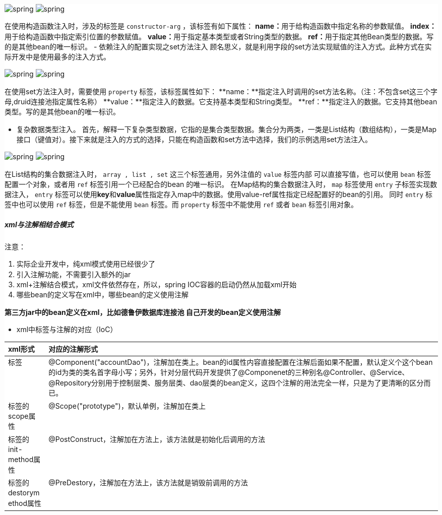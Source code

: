 ![spring](/images/spring/s23.png)
![spring](/images/spring/s24.png)

在使⽤构造函数注⼊时，涉及的标签是 <code>constructor-arg</code> ，该标签有如下属性：
**name：**⽤于给构造函数中指定名称的参数赋值。
**index：**⽤于给构造函数中指定索引位置的参数赋值。
**value：**⽤于指定基本类型或者String类型的数据。
**ref：**⽤于指定其他Bean类型的数据。写的是其他bean的唯⼀标识。
	- 依赖注⼊的配置实现之set⽅法注⼊
	顾名思义，就是利⽤字段的set⽅法实现赋值的注⼊⽅式。此种⽅式在实际开发中是使⽤最多的注⼊⽅式。

![spring](/images/spring/s25.png)
![spring](/images/spring/s26.png)

在使⽤set⽅法注⼊时，需要使⽤ <code>property</code> 标签，该标签属性如下：
**name：**指定注⼊时调⽤的set⽅法名称。（注：不包含set这三个字⺟,druid连接池指定属性名称）
**value：**指定注⼊的数据。它⽀持基本类型和String类型。
**ref：**指定注⼊的数据。它⽀持其他bean类型。写的是其他bean的唯⼀标识。
- 复杂数据类型注⼊。
⾸先，解释⼀下复杂类型数据，它指的是集合类型数据。集合分为两类，⼀类是List结构（数组结构），⼀类是Map接⼝（键值对）。接下来就是注⼊的⽅式的选择，只能在构造函数和set⽅法中选择，我们的示例选⽤set⽅法注⼊。

![spring](/images/spring/s27.png)
![spring](/images/spring/s28.png)

在List结构的集合数据注⼊时， <code>array , list , set</code> 这三个标签通⽤，另外注值的 <code>value</code> 标签内部
可以直接写值，也可以使⽤ <code>bean</code> 标签配置⼀个对象，或者⽤ <code>ref</code> 标签引⽤⼀个已经配合的bean
的唯⼀标识。
在Map结构的集合数据注⼊时， <code>map</code> 标签使⽤ <code>entry</code> ⼦标签实现数据注⼊， <code>entry</code> 标签可以使⽤**key**和**value**属性指定存⼊map中的数据。使⽤value-ref属性指定已经配置好的bean的引⽤。
同时 <code>entry</code> 标签中也可以使⽤ <code>ref</code> 标签，但是不能使⽤ <code>bean</code> 标签。⽽ <code>property</code> 标签中不能使⽤ <code>ref</code> 或者 <code>bean</code> 标签引⽤对象。

##### xml与注解相结合模式

注意：
1. 实际企业开发中，纯xml模式使⽤已经很少了
2. 引⼊注解功能，不需要引⼊额外的jar
3. xml+注解结合模式，xml⽂件依然存在，所以，spring IOC容器的启动仍然从加载xml开始
4. 哪些bean的定义写在xml中，哪些bean的定义使⽤注解

**第三⽅jar中的bean定义在xml，⽐如德鲁伊数据库连接池
⾃⼰开发的bean定义使⽤注解**

- xml中标签与注解的对应（IoC）

xml形式 | 对应的注解形式 | 
:-|:-|
标签|@Component("accountDao")，注解加在类上。bean的id属性内容直接配置在注解后⾯如果不配置，默认定义个这个bean的id为类的类名⾸字⺟⼩写；另外，针对分层代码开发提供了@Componenet的三种别名@Controller、@Service、@Repository分别⽤于控制层类、服务层类、dao层类的bean定义，这四个注解的⽤法完全⼀样，只是为了更清晰的区分⽽已。
标签的scope属性|@Scope("prototype")，默认单例，注解加在类上
标签的init-method属性|@PostConstruct，注解加在⽅法上，该⽅法就是初始化后调⽤的⽅法
标签的destorymethod属性|@PreDestory，注解加在⽅法上，该⽅法就是销毁前调⽤的⽅法
